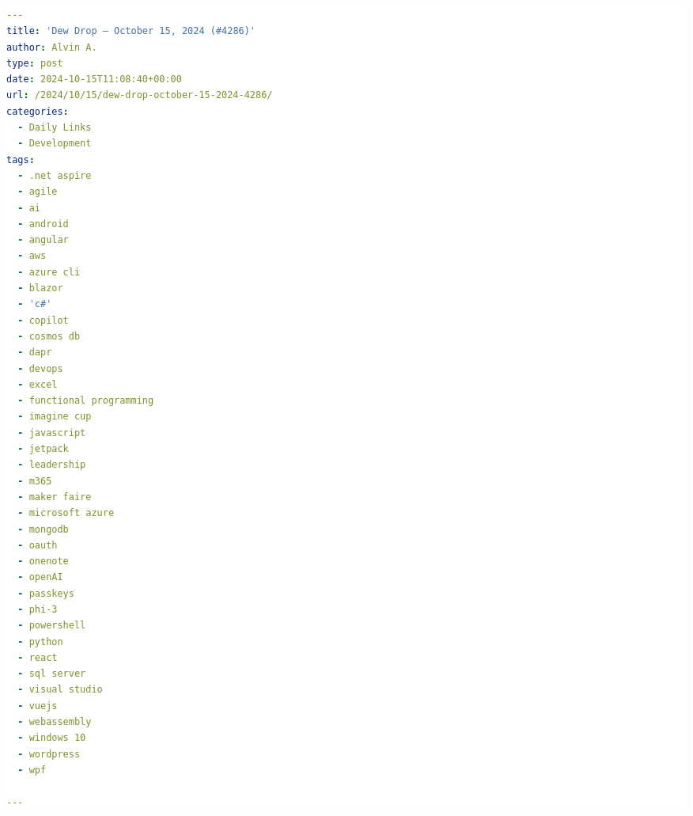 ```yaml
---
title: 'Dew Drop – October 15, 2024 (#4286)'
author: Alvin A.
type: post
date: 2024-10-15T11:08:40+00:00
url: /2024/10/15/dew-drop-october-15-2024-4286/
categories:
  - Daily Links
  - Development
tags:
  - .net aspire
  - agile
  - ai
  - android
  - angular
  - aws
  - azure cli
  - blazor
  - 'c#'
  - copilot
  - cosmos db
  - dapr
  - devops
  - excel
  - functional programming
  - imagine cup
  - javascript
  - jetpack
  - leadership
  - m365
  - maker faire
  - microsoft azure
  - mongodb
  - oauth
  - onenote
  - openAI
  - passkeys
  - phi-3
  - powershell
  - python
  - react
  - sql server
  - visual studio
  - vuejs
  - webassembly
  - windows 10
  - wordpress
  - wpf

---
```
